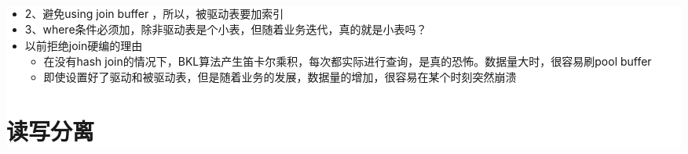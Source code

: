   * 2、避免using join buffer ，所以，被驱动表要加索引
  * 3、where条件必须加，除非驱动表是个小表，但随着业务迭代，真的就是小表吗？
* 以前拒绝join硬编的理由
  * 在没有hash join的情况下，BKL算法产生笛卡尔乘积，每次都实际进行查询，是真的恐怖。数据量大时，很容易刷pool buffer
  * 即使设置好了驱动和被驱动表，但是随着业务的发展，数据量的增加，很容易在某个时刻突然崩溃

# 读写分离
